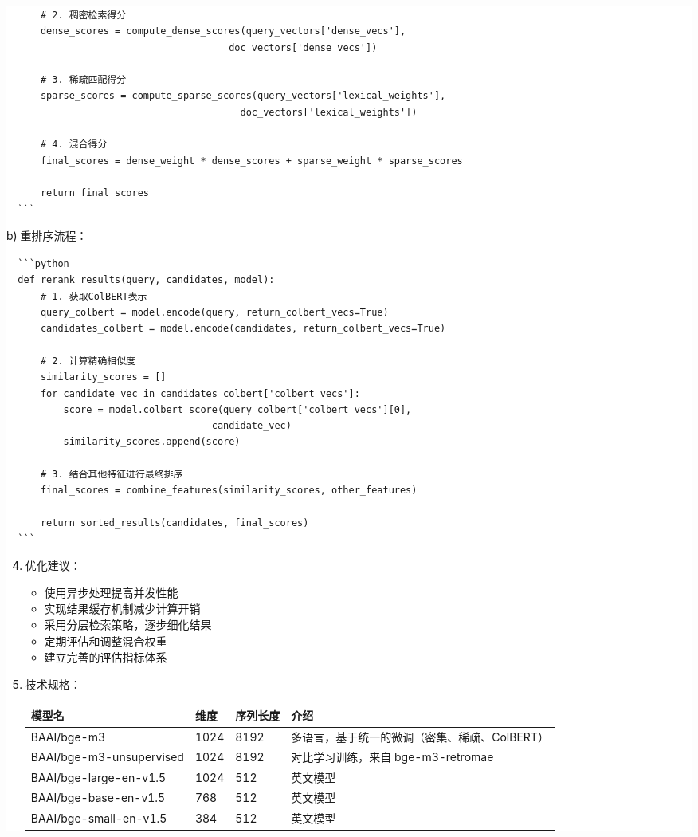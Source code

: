           # 2. 稠密检索得分
          dense_scores = compute_dense_scores(query_vectors['dense_vecs'], 
                                           doc_vectors['dense_vecs'])
          
          # 3. 稀疏匹配得分
          sparse_scores = compute_sparse_scores(query_vectors['lexical_weights'],
                                             doc_vectors['lexical_weights'])
          
          # 4. 混合得分
          final_scores = dense_weight * dense_scores + sparse_weight * sparse_scores
          
          return final_scores
      ```

   b) 重排序流程：

      ```python
      def rerank_results(query, candidates, model):
          # 1. 获取ColBERT表示
          query_colbert = model.encode(query, return_colbert_vecs=True)
          candidates_colbert = model.encode(candidates, return_colbert_vecs=True)
          
          # 2. 计算精确相似度
          similarity_scores = []
          for candidate_vec in candidates_colbert['colbert_vecs']:
              score = model.colbert_score(query_colbert['colbert_vecs'][0], 
                                        candidate_vec)
              similarity_scores.append(score)
          
          # 3. 结合其他特征进行最终排序
          final_scores = combine_features(similarity_scores, other_features)
          
          return sorted_results(candidates, final_scores)
      ```

4. 优化建议：

   - 使用异步处理提高并发性能
   - 实现结果缓存机制减少计算开销
   - 采用分层检索策略，逐步细化结果
   - 定期评估和调整混合权重
   - 建立完善的评估指标体系
5. 技术规格：

   | 模型名 | 维度 | 序列长度 | 介绍 |
   |--------|------|----------|------|
   | BAAI/bge-m3 | 1024 | 8192 | 多语言，基于统一的微调（密集、稀疏、ColBERT） |
   | BAAI/bge-m3-unsupervised | 1024 | 8192 | 对比学习训练，来自 bge-m3-retromae |
   | BAAI/bge-large-en-v1.5 | 1024 | 512 | 英文模型 |
   | BAAI/bge-base-en-v1.5 | 768 | 512 | 英文模型 |
   | BAAI/bge-small-en-v1.5 | 384 | 512 | 英文模型 |
